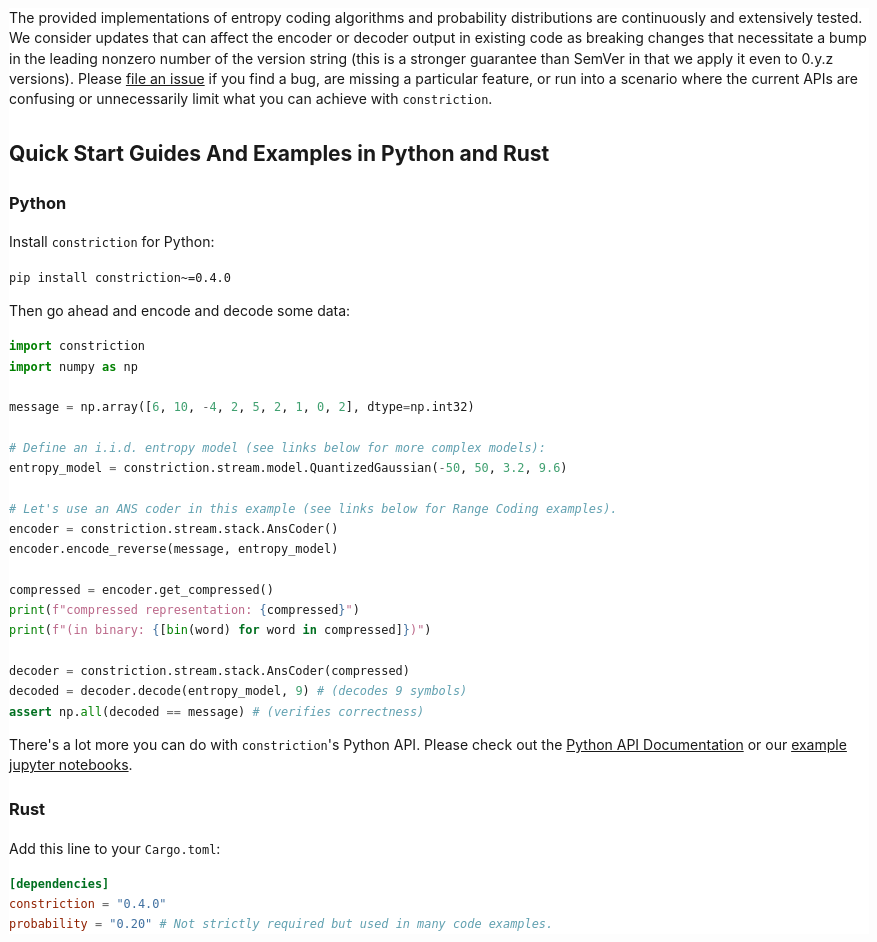 The provided implementations of entropy coding algorithms and probability distributions are
continuously and extensively tested. We consider updates that can affect the encoder or
decoder output in existing code as breaking changes that necessitate a bump in the leading
nonzero number of the version string (this is a stronger guarantee than SemVer in that we
apply it even to 0.y.z versions). Please [file an
issue](https://github.com/bamler-lab/constriction/issues) if you find a bug, are missing a
particular feature, or run into a scenario where the current APIs are confusing or
unnecessarily limit what you can achieve with `constriction`.

## Quick Start Guides And Examples in Python and Rust

### Python

Install `constriction` for Python:

```bash
pip install constriction~=0.4.0
```

Then go ahead and encode and decode some data:

```python
import constriction
import numpy as np

message = np.array([6, 10, -4, 2, 5, 2, 1, 0, 2], dtype=np.int32)

# Define an i.i.d. entropy model (see links below for more complex models):
entropy_model = constriction.stream.model.QuantizedGaussian(-50, 50, 3.2, 9.6)

# Let's use an ANS coder in this example (see links below for Range Coding examples).
encoder = constriction.stream.stack.AnsCoder()
encoder.encode_reverse(message, entropy_model)

compressed = encoder.get_compressed()
print(f"compressed representation: {compressed}")
print(f"(in binary: {[bin(word) for word in compressed]})")

decoder = constriction.stream.stack.AnsCoder(compressed)
decoded = decoder.decode(entropy_model, 9) # (decodes 9 symbols)
assert np.all(decoded == message) # (verifies correctness)
```

There's a lot more you can do with `constriction`'s Python API. Please check out the [Python
API Documentation](https://bamler-lab.github.io/constriction/apidoc/python/) or our [example
jupyter notebooks](https://github.com/bamler-lab/constriction/tree/main/examples/python).

### Rust

Add this line to your `Cargo.toml`:

```toml
[dependencies]
constriction = "0.4.0"
probability = "0.20" # Not strictly required but used in many code examples.
```
